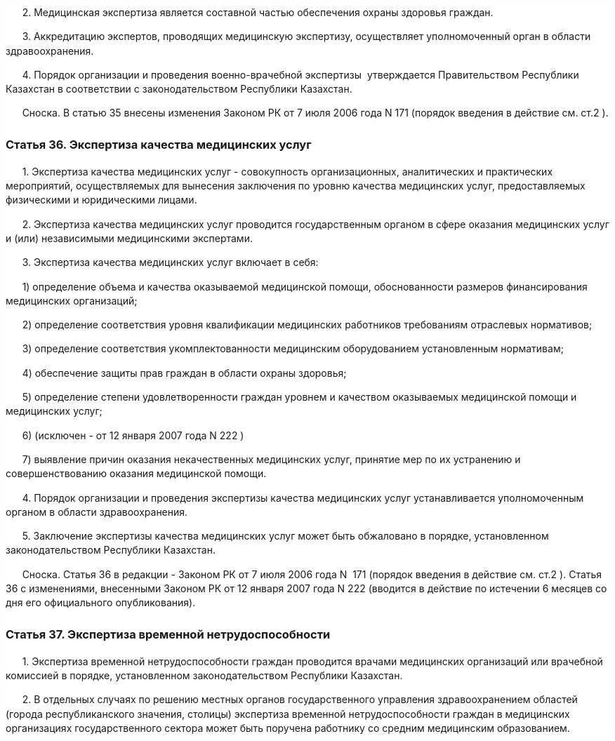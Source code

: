       2. Медицинская экспертиза является составной частью обеспечения охраны здоровья граждан.

      3. Аккредитацию экспертов, проводящих медицинскую экспертизу, осуществляет уполномоченный орган в области здравоохранения.

      4. Порядок организации и проведения военно-врачебной экспертизы  утверждается Правительством Республики Казахстан в соответствии с законодательством Республики Казахстан.

      Сноска. В статью 35 внесены изменения Законом РК от 7 июля 2006 года N  171  (порядок введения в действие см.  ст.2  ).

### Статья 36. Экспертиза качества медицинских услуг

      1. Экспертиза качества медицинских услуг - совокупность организационных, аналитических и практических мероприятий, осуществляемых для вынесения заключения по уровню качества медицинских услуг, предоставляемых физическими и юридическими лицами.

      2. Экспертиза качества медицинских услуг проводится государственным органом в сфере оказания медицинских услуг и (или) независимыми медицинскими экспертами.

      3. Экспертиза качества медицинских услуг включает в себя:

      1) определение объема и качества оказываемой медицинской помощи, обоснованности размеров финансирования медицинских организаций;

      2) определение соответствия уровня квалификации медицинских работников требованиям отраслевых нормативов;

      3) определение соответствия укомплектованности медицинским оборудованием установленным нормативам;

      4) обеспечение защиты прав граждан в области охраны здоровья;

      5) определение степени удовлетворенности граждан уровнем и качеством оказываемых медицинской помощи и медицинских услуг;

      6) (исключен - от 12 января 2007 года N  222  )

      7) выявление причин оказания некачественных медицинских услуг, принятие мер по их устранению и совершенствованию оказания медицинской помощи.

      4. Порядок организации и проведения экспертизы качества медицинских услуг устанавливается уполномоченным органом в области здравоохранения.

      5. Заключение экспертизы качества медицинских услуг может быть обжаловано в порядке, установленном законодательством Республики Казахстан.

      Сноска. Статья 36 в редакции - Законом РК от 7 июля 2006 года N   171  (порядок введения в действие см.  ст.2  ). Статья 36 с изменениями, внесенными Законом РК от 12 января 2007 года N  222  (вводится в действие по истечении 6 месяцев со дня его официального опубликования).

### Статья 37. Экспертиза временной нетрудоспособности

      1. Экспертиза временной нетрудоспособности граждан проводится врачами медицинских организаций или врачебной комиссией в порядке, установленном законодательством Республики Казахстан.

      2. В отдельных случаях по решению местных органов государственного управления здравоохранением областей (города республиканского значения, столицы) экспертиза временной нетрудоспособности граждан в медицинских организациях государственного сектора может быть поручена работнику со средним медицинским образованием.
